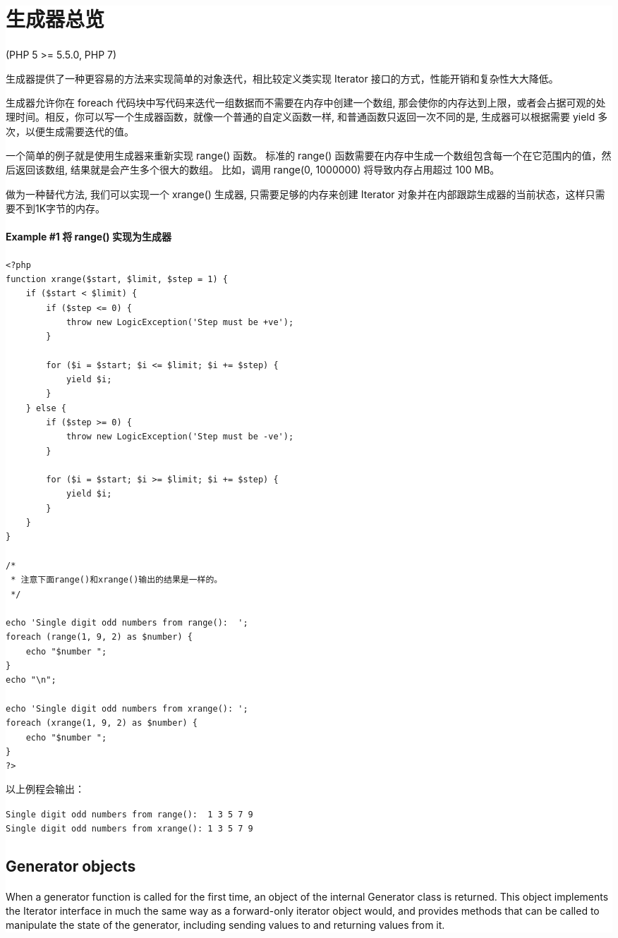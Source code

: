 # 生成器总览 #
(PHP 5 >= 5.5.0, PHP 7)

生成器提供了一种更容易的方法来实现简单的对象迭代，相比较定义类实现 Iterator 接口的方式，性能开销和复杂性大大降低。

生成器允许你在 foreach 代码块中写代码来迭代一组数据而不需要在内存中创建一个数组, 那会使你的内存达到上限，或者会占据可观的处理时间。相反，你可以写一个生成器函数，就像一个普通的自定义函数一样, 和普通函数只返回一次不同的是, 生成器可以根据需要 yield 多次，以便生成需要迭代的值。

一个简单的例子就是使用生成器来重新实现 range() 函数。 标准的 range() 函数需要在内存中生成一个数组包含每一个在它范围内的值，然后返回该数组, 结果就是会产生多个很大的数组。 比如，调用 range(0, 1000000) 将导致内存占用超过 100 MB。

做为一种替代方法, 我们可以实现一个 xrange() 生成器, 只需要足够的内存来创建 Iterator 对象并在内部跟踪生成器的当前状态，这样只需要不到1K字节的内存。

#### Example #1 将 range() 实现为生成器 ####

	<?php
	function xrange($start, $limit, $step = 1) {
	    if ($start < $limit) {
	        if ($step <= 0) {
	            throw new LogicException('Step must be +ve');
	        }
	
	        for ($i = $start; $i <= $limit; $i += $step) {
	            yield $i;
	        }
	    } else {
	        if ($step >= 0) {
	            throw new LogicException('Step must be -ve');
	        }
	
	        for ($i = $start; $i >= $limit; $i += $step) {
	            yield $i;
	        }
	    }
	}
	
	/* 
	 * 注意下面range()和xrange()输出的结果是一样的。
	 */
	
	echo 'Single digit odd numbers from range():  ';
	foreach (range(1, 9, 2) as $number) {
	    echo "$number ";
	}
	echo "\n";
	
	echo 'Single digit odd numbers from xrange(): ';
	foreach (xrange(1, 9, 2) as $number) {
	    echo "$number ";
	}
	?>
以上例程会输出：

	Single digit odd numbers from range():  1 3 5 7 9 
	Single digit odd numbers from xrange(): 1 3 5 7 9 
## Generator objects ##
When a generator function is called for the first time, an object of the internal Generator class is returned. This object implements the Iterator interface in much the same way as a forward-only iterator object would, and provides methods that can be called to manipulate the state of the generator, including sending values to and returning values from it.
